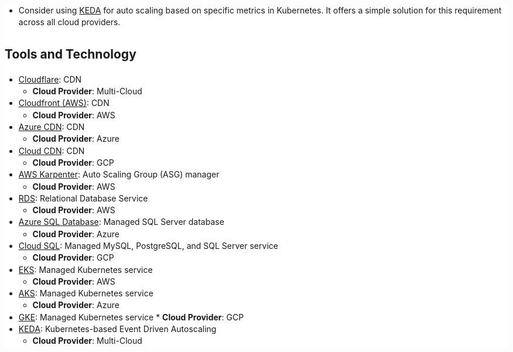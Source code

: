 *   Consider using [KEDA](https://keda.sh/) for auto scaling based on specific metrics in Kubernetes. It offers a simple solution for this requirement across all cloud providers.

## Tools and Technology

-   [Cloudflare](https://www.cloudflare.com/): CDN
    *   **Cloud Provider**: Multi-Cloud
-   [Cloudfront (AWS)](https://aws.amazon.com/cloudfront/): CDN
    *   **Cloud Provider**: AWS
-   [Azure CDN](https://azure.microsoft.com/en-us/products/cdn/): CDN
    *   **Cloud Provider**: Azure
-   [Cloud CDN](https://cloud.google.com/cdn): CDN
    *   **Cloud Provider**: GCP
-   [AWS Karpenter](https://github.com/awslabs/karpenter): Auto Scaling Group (ASG) manager
    *   **Cloud Provider**: AWS
-   [RDS](https://aws.amazon.com/rds/): Relational Database Service
    *   **Cloud Provider**: AWS
-   [Azure SQL Database](https://azure.microsoft.com/en-us/products/azure-sql/database/): Managed SQL Server database
    *   **Cloud Provider**: Azure
-   [Cloud SQL](https://cloud.google.com/sql): Managed MySQL, PostgreSQL, and SQL Server service
    *   **Cloud Provider**: GCP
-   [EKS](https://aws.amazon.com/eks/): Managed Kubernetes service
    *   **Cloud Provider**: AWS
-   [AKS](https://azure.microsoft.com/en-us/services/kubernetes-service/): Managed Kubernetes service
    *   **Cloud Provider**: Azure
-   [GKE](https://cloud.google.com/kubernetes-engine/): Managed Kubernetes service
        *   **Cloud Provider**: GCP
-   [KEDA](https://keda.sh/): Kubernetes-based Event Driven Autoscaling
    *   **Cloud Provider**: Multi-Cloud